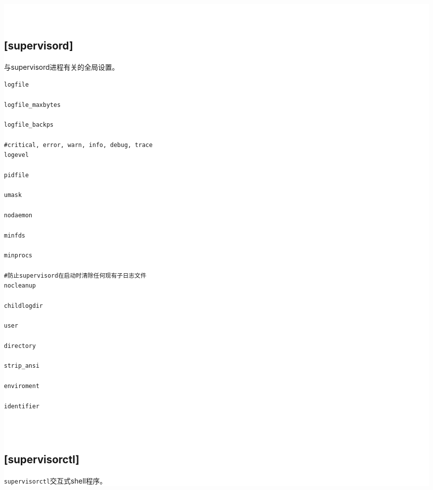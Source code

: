
<br>
<br/>


## [supervisord]


与supervisord进程有关的全局设置。

```
logfile

logfile_maxbytes

logfile_backps

#critical, error, warn, info, debug, trace
logevel

pidfile

umask

nodaemon

minfds

minprocs

#防止supervisord在启动时清除任何现有子日志文件
nocleanup

childlogdir

user

directory

strip_ansi

enviroment

identifier
```


<br>
<br/>


## [supervisorctl]


`supervisorctl`交互式shell程序。
